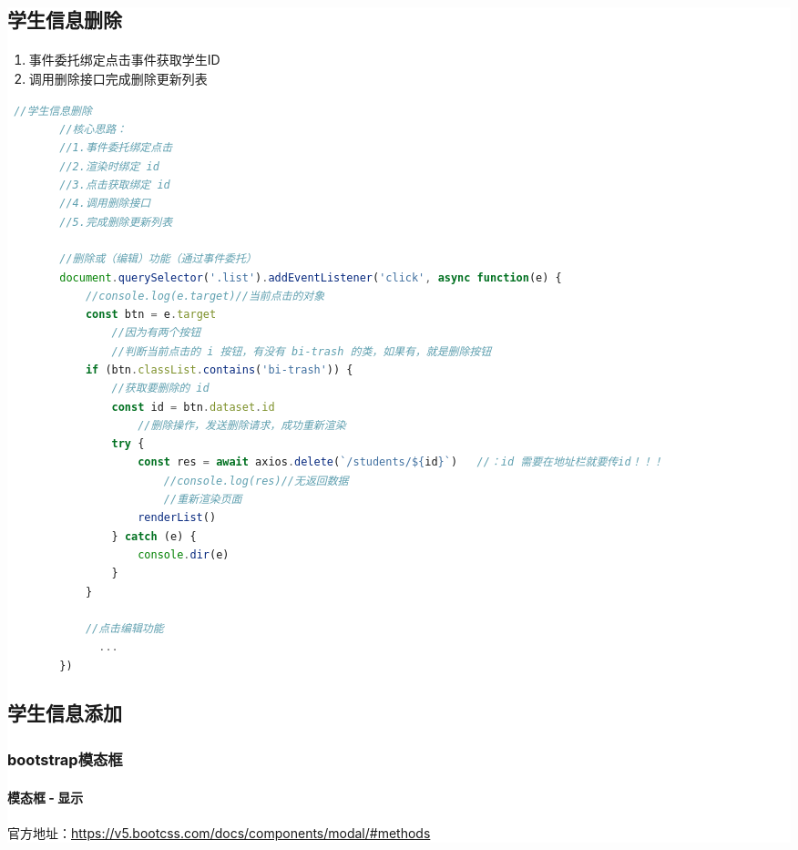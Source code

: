 



## 学生信息删除

1. 事件委托绑定点击事件获取学生ID
2. 调用删除接口完成删除更新列表

```jsx
 //学生信息删除
        //核心思路：
        //1.事件委托绑定点击
        //2.渲染时绑定 id
        //3.点击获取绑定 id
        //4.调用删除接口
        //5.完成删除更新列表

        //删除或（编辑）功能（通过事件委托）
        document.querySelector('.list').addEventListener('click', async function(e) {
            //console.log(e.target)//当前点击的对象
            const btn = e.target
                //因为有两个按钮
                //判断当前点击的 i 按钮，有没有 bi-trash 的类，如果有，就是删除按钮
            if (btn.classList.contains('bi-trash')) {
                //获取要删除的 id
                const id = btn.dataset.id
                    //删除操作，发送删除请求，成功重新渲染
                try {
                    const res = await axios.delete(`/students/${id}`)   //：id 需要在地址栏就要传id！！！
                        //console.log(res)//无返回数据
                        //重新渲染页面
                    renderList()
                } catch (e) {
                    console.dir(e)
                }
            }
            
            //点击编辑功能
              ...
        })
```





## 学生信息添加

### bootstrap模态框

#### 模态框 - 显示

官方地址：https://v5.bootcss.com/docs/components/modal/#methods
